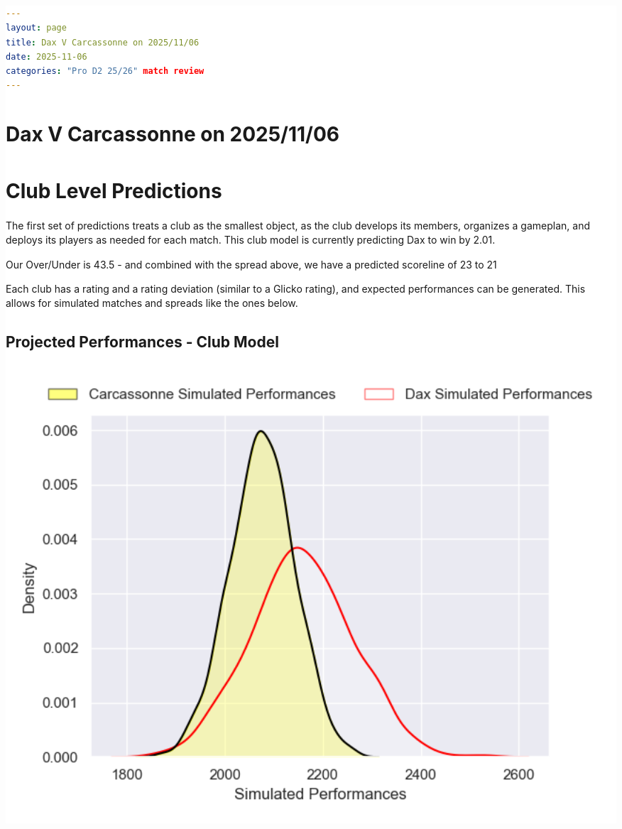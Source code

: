 ```yaml
---  
layout: page  
title: Dax V Carcassonne on 2025/11/06  
date: 2025-11-06  
categories: "Pro D2 25/26" match review  
---
```

# Dax V Carcassonne on 2025/11/06

# Club Level Predictions


The first set of predictions treats a club as the smallest object, as the club develops its members, organizes a gameplan, and deploys its players as needed for each match. This club model is currently predicting Dax to win by 2.01.

Our Over/Under is 43.5 - and combined with the spread above, we have a predicted scoreline of 23 to 21

Each club has a rating and a rating deviation (similar to a Glicko rating), and expected performances can be generated. This allows for simulated matches and spreads like the ones below.
## Projected Performances - Club Model


<p float="left">
<img src="../comp_files/plots/2025-11-06-Dax_V_Carcassonne_performances.png" width="99%" />
</p>
